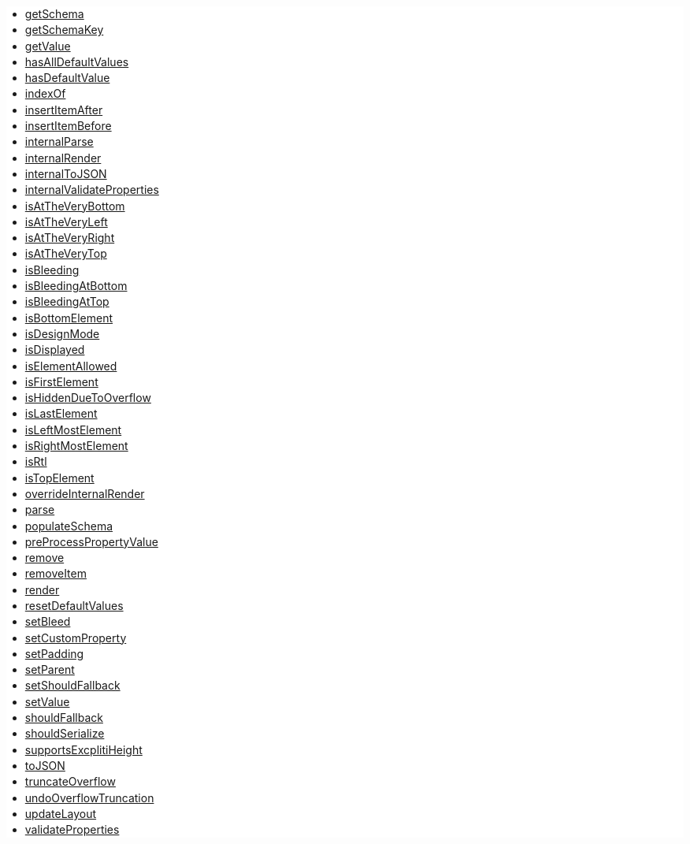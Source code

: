 * [getSchema](container.md#getschema)
* [getSchemaKey](container.md#protected-getschemakey)
* [getValue](container.md#protected-getvalue)
* [hasAllDefaultValues](container.md#hasalldefaultvalues)
* [hasDefaultValue](container.md#hasdefaultvalue)
* [indexOf](container.md#indexof)
* [insertItemAfter](container.md#insertitemafter)
* [insertItemBefore](container.md#insertitembefore)
* [internalParse](container.md#protected-internalparse)
* [internalRender](container.md#protected-internalrender)
* [internalToJSON](container.md#protected-internaltojson)
* [internalValidateProperties](container.md#internalvalidateproperties)
* [isAtTheVeryBottom](container.md#isattheverybottom)
* [isAtTheVeryLeft](container.md#isattheveryleft)
* [isAtTheVeryRight](container.md#isattheveryright)
* [isAtTheVeryTop](container.md#isattheverytop)
* [isBleeding](container.md#isbleeding)
* [isBleedingAtBottom](container.md#isbleedingatbottom)
* [isBleedingAtTop](container.md#isbleedingattop)
* [isBottomElement](container.md#isbottomelement)
* [isDesignMode](container.md#isdesignmode)
* [isDisplayed](container.md#protected-isdisplayed)
* [isElementAllowed](container.md#protected-iselementallowed)
* [isFirstElement](container.md#isfirstelement)
* [isHiddenDueToOverflow](container.md#ishiddenduetooverflow)
* [isLastElement](container.md#islastelement)
* [isLeftMostElement](container.md#isleftmostelement)
* [isRightMostElement](container.md#isrightmostelement)
* [isRtl](container.md#isrtl)
* [isTopElement](container.md#istopelement)
* [overrideInternalRender](container.md#protected-overrideinternalrender)
* [parse](container.md#parse)
* [populateSchema](container.md#protected-populateschema)
* [preProcessPropertyValue](container.md#preprocesspropertyvalue)
* [remove](container.md#remove)
* [removeItem](container.md#removeitem)
* [render](container.md#render)
* [resetDefaultValues](container.md#resetdefaultvalues)
* [setBleed](container.md#protected-setbleed)
* [setCustomProperty](container.md#setcustomproperty)
* [setPadding](container.md#protected-setpadding)
* [setParent](container.md#setparent)
* [setShouldFallback](container.md#setshouldfallback)
* [setValue](container.md#protected-setvalue)
* [shouldFallback](container.md#shouldfallback)
* [shouldSerialize](container.md#protected-shouldserialize)
* [supportsExcplitiHeight](container.md#protected-supportsexcplitiheight)
* [toJSON](container.md#tojson)
* [truncateOverflow](container.md#protected-truncateoverflow)
* [undoOverflowTruncation](container.md#protected-undooverflowtruncation)
* [updateLayout](container.md#updatelayout)
* [validateProperties](container.md#validateproperties)
